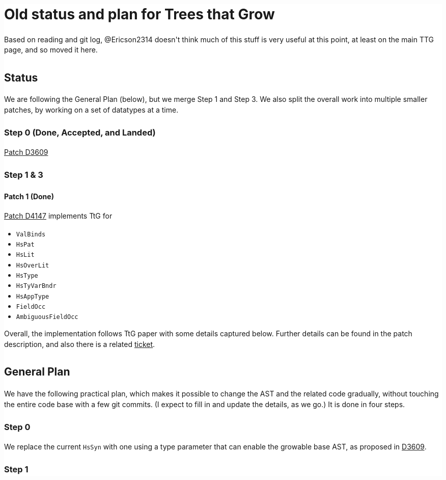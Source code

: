 # Old status and plan for Trees that Grow

Based on reading and git log, @Ericson2314 doesn't think much of this stuff is very useful at this point, at least on the main TTG page, and so moved it here.

## Status

We are following the General Plan (below), but we merge Step 1 and Step 3.
We also split the overall work into multiple smaller patches, by working on a set of datatypes at a time.
   

### Step 0 (Done, Accepted, and Landed)

[Patch D3609](https://phabricator.haskell.org/D3609)

### Step 1 & 3

#### Patch 1 (Done)

[Patch D4147](https://phabricator.haskell.org/D4147) implements TtG for

- `ValBinds`
- `HsPat`
- `HsLit`
- `HsOverLit`
- `HsType`
- `HsTyVarBndr`
- `HsAppType`
- `FieldOcc`
- `AmbiguousFieldOcc`


Overall, the implementation follows TtG paper with some details captured below.
Further details can be found in the patch description, and also there is a related [ticket](https://ghc.haskell.org/trac/ghc/ticket/14429).

## General Plan


We have the following practical plan, which makes it possible to change the AST and the related code gradually, without touching the entire code base with a few git commits.
(I expect to fill in and update the details, as we go.)
It is done in four steps.

### Step 0


We replace the current `HsSyn` with one using a type parameter that can enable the growable base AST, as proposed in [D3609](https://phabricator.haskell.org/D3609).

### Step 1
